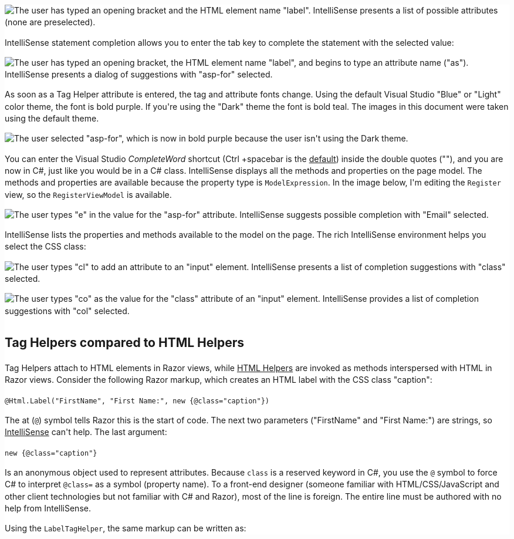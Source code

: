 ![The user has typed an opening bracket and the HTML element name "label". IntelliSense presents a list of possible attributes (none are preselected).](intro/_static/labelattr.png)

IntelliSense statement completion allows you to enter the tab key to complete the statement with the selected value:

![The user has typed an opening bracket, the HTML element name "label", and begins to type an attribute name ("as"). IntelliSense presents a dialog of suggestions with "asp-for" selected.](intro/_static/stmtcomplete.png)

As soon as a Tag Helper attribute is entered, the tag and attribute fonts change. Using the default Visual Studio "Blue" or "Light" color theme, the font is bold purple. If you're using the "Dark" theme the font is bold teal. The images in this document were taken using the default theme.

![The user selected "asp-for", which is now in bold purple because the user isn't using the Dark theme.](intro/_static/labelaspfor2.png)

You can enter the Visual Studio *CompleteWord* shortcut (Ctrl +spacebar is the [default](/visualstudio/ide/default-keyboard-shortcuts-in-visual-studio)) inside the double quotes (""), and you are now in C#, just like you would be in a C# class. IntelliSense displays all the methods and properties on the page model. The methods and properties are available because the property type is `ModelExpression`. In the image below, I'm editing the `Register` view, so the `RegisterViewModel` is available.

![The user types "e" in the value for the "asp-for" attribute. IntelliSense suggests possible completion with "Email" selected.](intro/_static/intellemail.png)

IntelliSense lists the properties and methods available to the model on the page. The rich IntelliSense environment helps you select the CSS class:

![The user types "cl" to add an attribute to an "input" element. IntelliSense presents a list of completion suggestions with "class" selected.](intro/_static/iclass.png)

![The user types "co" as the value for the "class" attribute of an "input" element. IntelliSense provides a list of completion suggestions with "col" selected.](intro/_static/intel3.png)

## Tag Helpers compared to HTML Helpers

Tag Helpers attach to HTML elements in Razor views, while [HTML Helpers](https://stephenwalther.com/archive/2009/03/03/chapter-6-understanding-html-helpers) are invoked as methods interspersed with HTML in Razor views. Consider the following Razor markup, which creates an HTML label with the CSS class "caption":

```cshtml
@Html.Label("FirstName", "First Name:", new {@class="caption"})
```

The at (`@`) symbol tells Razor this is the start of code. The next two parameters ("FirstName" and "First Name:") are strings, so [IntelliSense](/visualstudio/ide/using-intellisense) can't help. The last argument:

```cshtml
new {@class="caption"}
```

Is an anonymous object used to represent attributes. Because `class` is a reserved keyword in C#, you use the `@` symbol to force C# to interpret `@class=` as a symbol (property name). To a front-end designer (someone familiar with HTML/CSS/JavaScript and other client technologies but not familiar with C# and Razor), most of the line is foreign. The entire line must be authored with no help from IntelliSense.

Using the `LabelTagHelper`, the same markup can be written as:
